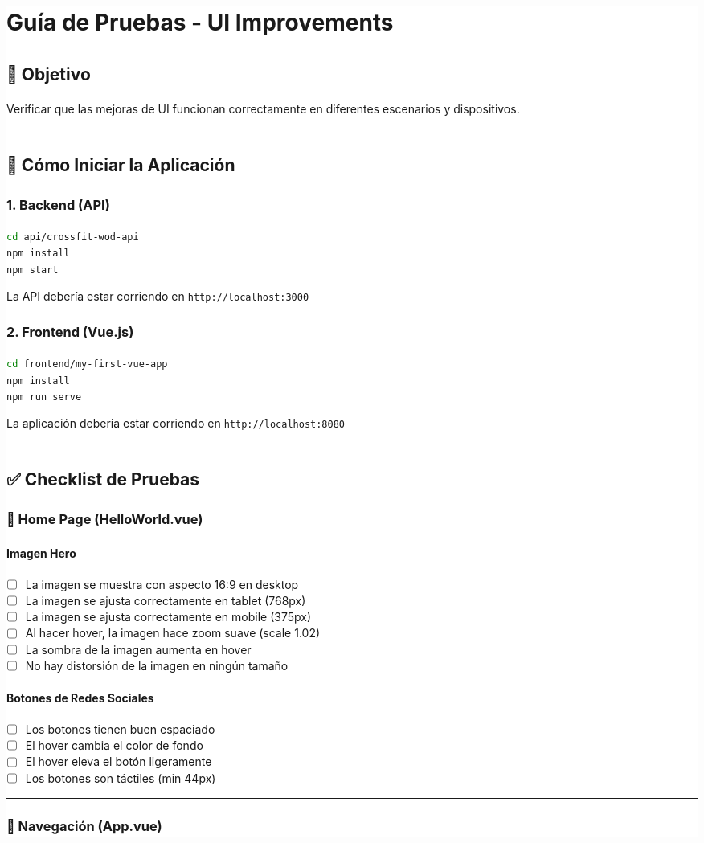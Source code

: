 # Guía de Pruebas - UI Improvements

## 🎯 Objetivo
Verificar que las mejoras de UI funcionan correctamente en diferentes escenarios y dispositivos.

---

## 🚀 Cómo Iniciar la Aplicación

### 1. Backend (API)
```bash
cd api/crossfit-wod-api
npm install
npm start
```
La API debería estar corriendo en `http://localhost:3000`

### 2. Frontend (Vue.js)
```bash
cd frontend/my-first-vue-app
npm install
npm run serve
```
La aplicación debería estar corriendo en `http://localhost:8080`

---

## ✅ Checklist de Pruebas

### 📱 Home Page (HelloWorld.vue)

#### Imagen Hero
- [ ] La imagen se muestra con aspecto 16:9 en desktop
- [ ] La imagen se ajusta correctamente en tablet (768px)
- [ ] La imagen se ajusta correctamente en mobile (375px)
- [ ] Al hacer hover, la imagen hace zoom suave (scale 1.02)
- [ ] La sombra de la imagen aumenta en hover
- [ ] No hay distorsión de la imagen en ningún tamaño

#### Botones de Redes Sociales
- [ ] Los botones tienen buen espaciado
- [ ] El hover cambia el color de fondo
- [ ] El hover eleva el botón ligeramente
- [ ] Los botones son táctiles (min 44px)

---

### 🧭 Navegación (App.vue)
